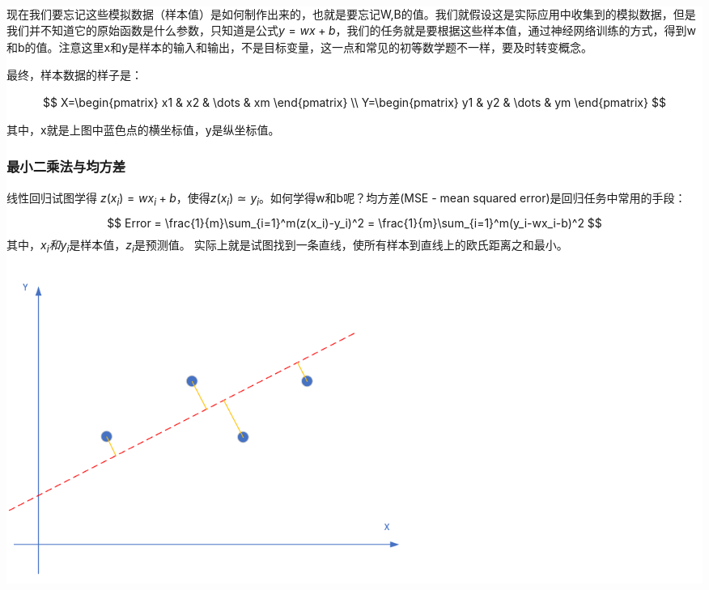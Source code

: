 现在我们要忘记这些模拟数据（样本值）是如何制作出来的，也就是要忘记W,B的值。我们就假设这是实际应用中收集到的模拟数据，但是我们并不知道它的原始函数是什么参数，只知道是公式$y = wx + b$，我们的任务就是要根据这些样本值，通过神经网络训练的方式，得到w和b的值。注意这里x和y是样本的输入和输出，不是目标变量，这一点和常见的初等数学题不一样，要及时转变概念。

最终，样本数据的样子是：

$$
X=\begin{pmatrix}
x1 & x2 & \dots & xm
\end{pmatrix}
\\
Y=\begin{pmatrix}
y1 & y2 & \dots & ym
\end{pmatrix}
$$

其中，x就是上图中蓝色点的横坐标值，y是纵坐标值。

### 最小二乘法与均方差

线性回归试图学得 $z(x_i)=wx_i+b$，使得$z(x_i) \simeq y_i$。如何学得w和b呢？均方差(MSE - mean squared error)是回归任务中常用的手段：
$$
Error = \frac{1}{m}\sum_{i=1}^m(z(x_i)-y_i)^2 = \frac{1}{m}\sum_{i=1}^m(y_i-wx_i-b)^2
$$
其中，$x_i和y_i$是样本值，$z_i$是预测值。
实际上就是试图找到一条直线，使所有样本到直线上的欧氏距离之和最小。

<img src=".\Images\4\mse.png" width="500">  
